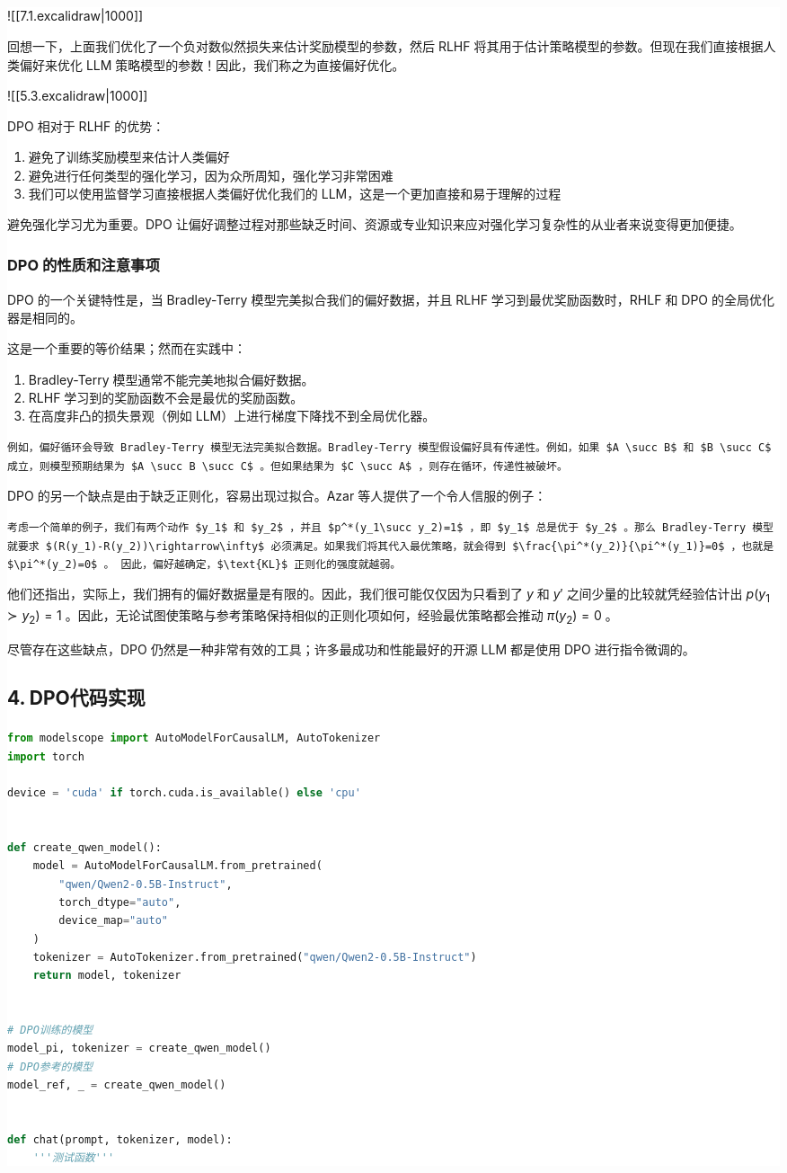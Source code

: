 ![[7.1.excalidraw|1000]]

回想一下，上面我们优化了一个负对数似然损失来估计奖励模型的参数，然后 RLHF 将其用于估计策略模型的参数。但现在我们直接根据人类偏好来优化 LLM 策略模型的参数！因此，我们称之为直接偏好优化。

![[5.3.excalidraw|1000]]

DPO 相对于 RLHF 的优势：

1. 避免了训练奖励模型来估计人类偏好
2. 避免进行任何类型的强化学习，因为众所周知，强化学习非常困难
3. 我们可以使用监督学习直接根据人类偏好优化我们的 LLM，这是一个更加直接和易于理解的过程

避免强化学习尤为重要。DPO 让偏好调整过程对那些缺乏时间、资源或专业知识来应对强化学习复杂性的从业者来说变得更加便捷。

### DPO 的性质和注意事项

DPO 的一个关键特性是，当 Bradley-Terry 模型完美拟合我们的偏好数据，并且 RLHF 学习到最优奖励函数时，RHLF 和 DPO 的全局优化器是相同的。

这是一个重要的等价结果；然而在实践中：

1. Bradley-Terry 模型通常不能完美地拟合偏好数据。
2. RLHF 学习到的奖励函数不会是最优的奖励函数。
3. 在高度非凸的损失景观（例如 LLM）上进行梯度下降找不到全局优化器。

```ad-note
例如，偏好循环会导致 Bradley-Terry 模型无法完美拟合数据。Bradley-Terry 模型假设偏好具有传递性。例如，如果 $A \succ B$ 和 $B \succ C$ 成立，则模型预期结果为 $A \succ B \succ C$ 。但如果结果为 $C \succ A$ ，则存在循环，传递性被破坏。
```

DPO 的另一个缺点是由于缺乏正则化，容易出现过拟合。Azar 等人提供了一个令人信服的例子：

```ad-cite
考虑一个简单的例子，我们有两个动作 $y_1$​ 和 $y_2$​ ，并且 $p^*(y_1\succ y_2)=1$ ，即 $y_1$ 总是优于 $y_2$ 。那么 Bradley-Terry 模型就要求 $(R(y_1)-R(y_2))\rightarrow\infty$ 必须满足。如果我们将其代入最优策略，就会得到 $\frac{\pi^*(y_2)}{\pi^*(y_1)}=0$ ，也就是 $\pi^*(y_2)=0$ 。 因此，偏好越确定，$\text{KL}$ 正则化的强度就越弱。
```

他们还指出，实际上，我们拥有的偏好数据量是有限的。因此，我们很可能仅仅因为只看到了 $y$ 和 $y'$ 之间少量的比较就凭经验估计出 $p(y_1\succ y_2)=1$ 。因此，无论试图使策略与参考策略保持相似的正则化项如何，经验最优策略都会推动 $\pi(y_2)=0$ 。

尽管存在这些缺点，DPO 仍然是一种非常有效的工具；许多最成功和性能最好的开源 LLM 都是使用 DPO 进行指令微调的。

## 4. DPO代码实现

```python
from modelscope import AutoModelForCausalLM, AutoTokenizer
import torch

device = 'cuda' if torch.cuda.is_available() else 'cpu'


def create_qwen_model():
    model = AutoModelForCausalLM.from_pretrained(
        "qwen/Qwen2-0.5B-Instruct",
        torch_dtype="auto",
        device_map="auto"
    )
    tokenizer = AutoTokenizer.from_pretrained("qwen/Qwen2-0.5B-Instruct")
    return model, tokenizer


# DPO训练的模型
model_pi, tokenizer = create_qwen_model()
# DPO参考的模型
model_ref, _ = create_qwen_model()


def chat(prompt, tokenizer, model):
    '''测试函数'''
```